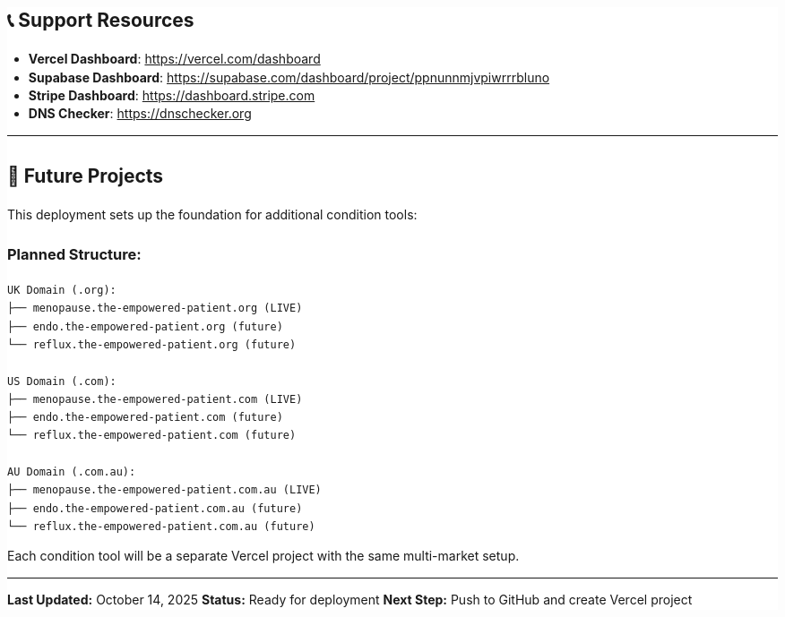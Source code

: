
## 📞 Support Resources

- **Vercel Dashboard**: https://vercel.com/dashboard
- **Supabase Dashboard**: https://supabase.com/dashboard/project/ppnunnmjvpiwrrrbluno
- **Stripe Dashboard**: https://dashboard.stripe.com
- **DNS Checker**: https://dnschecker.org

---

## 🔮 Future Projects

This deployment sets up the foundation for additional condition tools:

### Planned Structure:
```
UK Domain (.org):
├── menopause.the-empowered-patient.org (LIVE)
├── endo.the-empowered-patient.org (future)
└── reflux.the-empowered-patient.org (future)

US Domain (.com):
├── menopause.the-empowered-patient.com (LIVE)
├── endo.the-empowered-patient.com (future)
└── reflux.the-empowered-patient.com (future)

AU Domain (.com.au):
├── menopause.the-empowered-patient.com.au (LIVE)
├── endo.the-empowered-patient.com.au (future)
└── reflux.the-empowered-patient.com.au (future)
```

Each condition tool will be a separate Vercel project with the same multi-market setup.

---

**Last Updated:** October 14, 2025
**Status:** Ready for deployment
**Next Step:** Push to GitHub and create Vercel project
